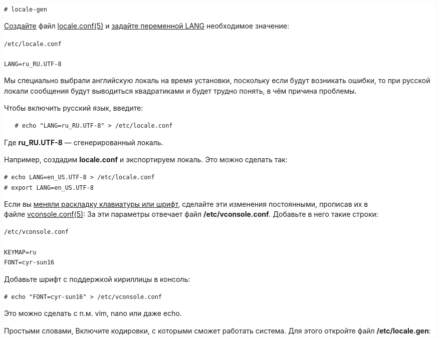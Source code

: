 ```
# locale-gen
```

[Создайте](https://wiki.archlinux.org/title/%D0%A1%D0%BE%D0%B7%D0%B4%D0%B0%D0%B9%D1%82%D0%B5 "Создайте") файл [locale.conf(5)](https://man.archlinux.org/man/locale.conf.5) и [задайте переменной LANG](https://wiki.archlinux.org/title/Locale_(%D0%A0%D1%83%D1%81%D1%81%D0%BA%D0%B8%D0%B9)#%D0%A3%D1%81%D1%82%D0%B0%D0%BD%D0%BE%D0%B2%D0%BA%D0%B0_%D1%81%D0%B8%D1%81%D1%82%D0%B5%D0%BC%D0%BD%D0%BE%D0%B9_%D0%BB%D0%BE%D0%BA%D0%B0%D0%BB%D0%B8 "Locale (Русский)") необходимое значение:

```
/etc/locale.conf

LANG=ru_RU.UTF-8
```

Мы специально выбрали английскую локаль на время установки, поскольку если будут возникать ошибки, то при русской локали сообщения будут выводиться квадратиками и будет трудно понять, в чём причина проблемы.

Чтобы включить русский язык, введите:

```
   # echo "LANG=ru_RU.UTF-8" > /etc/locale.conf
```

Где **ru_RU.UTF-8** ― сгенерированный локаль.

Например, cоздадим **locale.conf** и экспортируем локаль. Это можно сделать так:

```
# echo LANG=en_US.UTF-8 > /etc/locale.conf
# export LANG=en_US.UTF-8
```

Если вы [меняли раскладку клавиатуры или шрифт](https://wiki.archlinux.org/title/installation_guide_(%D0%A0%D1%83%D1%81%D1%81%D0%BA%D0%B8%D0%B9)#%D0%A3%D1%81%D1%82%D0%B0%D0%BD%D0%BE%D0%B2%D0%BA%D0%B0_%D1%80%D0%B0%D1%81%D0%BA%D0%BB%D0%B0%D0%B4%D0%BA%D0%B8_%D0%BA%D0%BB%D0%B0%D0%B2%D0%B8%D0%B0%D1%82%D1%83%D1%80%D1%8B_%D0%B8_%D1%88%D1%80%D0%B8%D1%84%D1%82%D0%B0), сделайте эти изменения постоянными, прописав их в файле [vconsole.conf(5)](https://man.archlinux.org/man/vconsole.conf.5):
За эти параметры отвечает файл **/etc/vconsole.conf**. Добавьте в него такие строки:

```
/etc/vconsole.conf

KEYMAP=ru
FONT=cyr-sun16
```

Добавьте шрифт с поддержкой кириллицы в консоль:

   ```
   # echo "FONT=cyr-sun16" > /etc/vconsole.conf
   ```

Это можно сделать с п.м. vim, nano или даже echo. 

Простыми словами, Включите кодировки, с которыми сможет работать система. Для этого откройте файл **/etc/locale.gen**:
